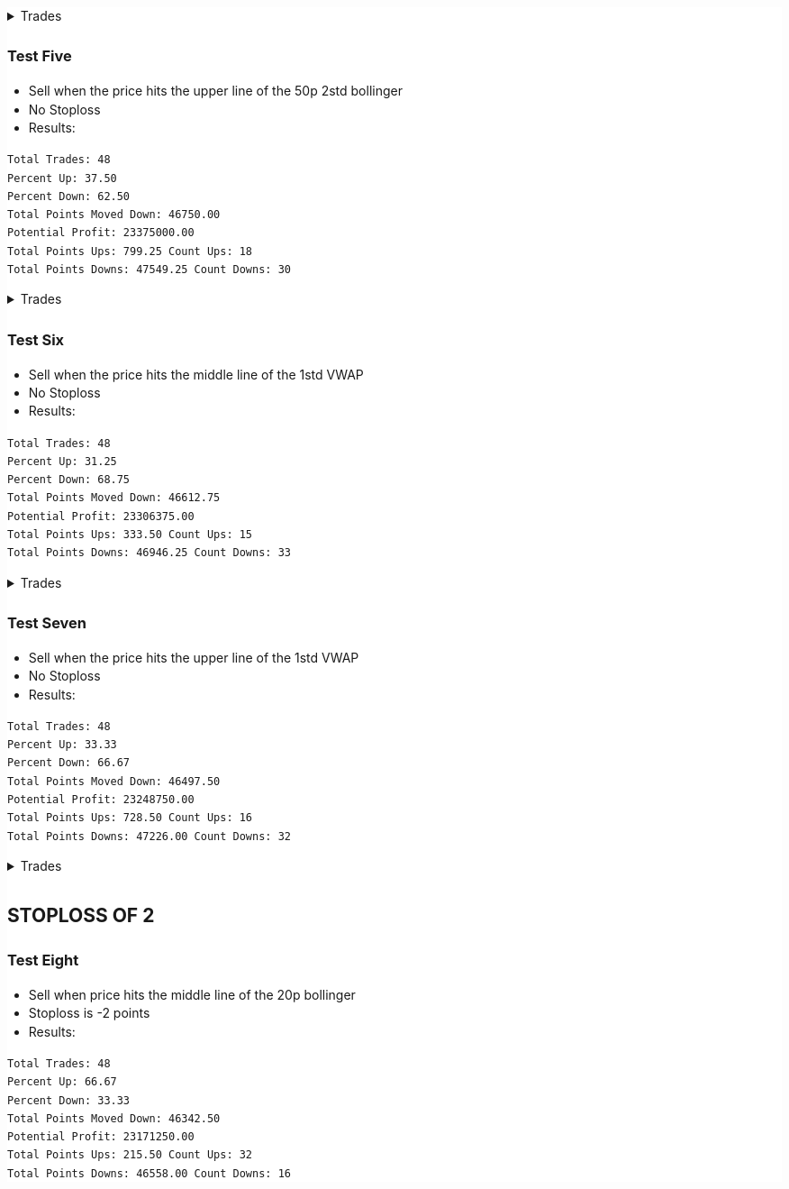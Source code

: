 <details><summary>Trades</summary></details>

### Test Five
* Sell when the price hits the upper line of the 50p 2std bollinger
* No Stoploss
* Results:
```
Total Trades: 48
Percent Up: 37.50
Percent Down: 62.50
Total Points Moved Down: 46750.00
Potential Profit: 23375000.00
Total Points Ups: 799.25 Count Ups: 18
Total Points Downs: 47549.25 Count Downs: 30
```

<details><summary>Trades</summary></details>

### Test Six
* Sell when the price hits the middle line of the 1std VWAP
* No Stoploss
* Results:
```
Total Trades: 48
Percent Up: 31.25
Percent Down: 68.75
Total Points Moved Down: 46612.75
Potential Profit: 23306375.00
Total Points Ups: 333.50 Count Ups: 15
Total Points Downs: 46946.25 Count Downs: 33
```

<details><summary>Trades</summary></details>

### Test Seven
* Sell when the price hits the upper line of the 1std VWAP
* No Stoploss
* Results:
```
Total Trades: 48
Percent Up: 33.33
Percent Down: 66.67
Total Points Moved Down: 46497.50
Potential Profit: 23248750.00
Total Points Ups: 728.50 Count Ups: 16
Total Points Downs: 47226.00 Count Downs: 32
```

<details><summary>Trades</summary></details>

## STOPLOSS OF 2

### Test Eight
* Sell when price hits the middle line of the 20p bollinger
* Stoploss is -2 points
* Results:
```
Total Trades: 48
Percent Up: 66.67
Percent Down: 33.33
Total Points Moved Down: 46342.50
Potential Profit: 23171250.00
Total Points Ups: 215.50 Count Ups: 32
Total Points Downs: 46558.00 Count Downs: 16
```